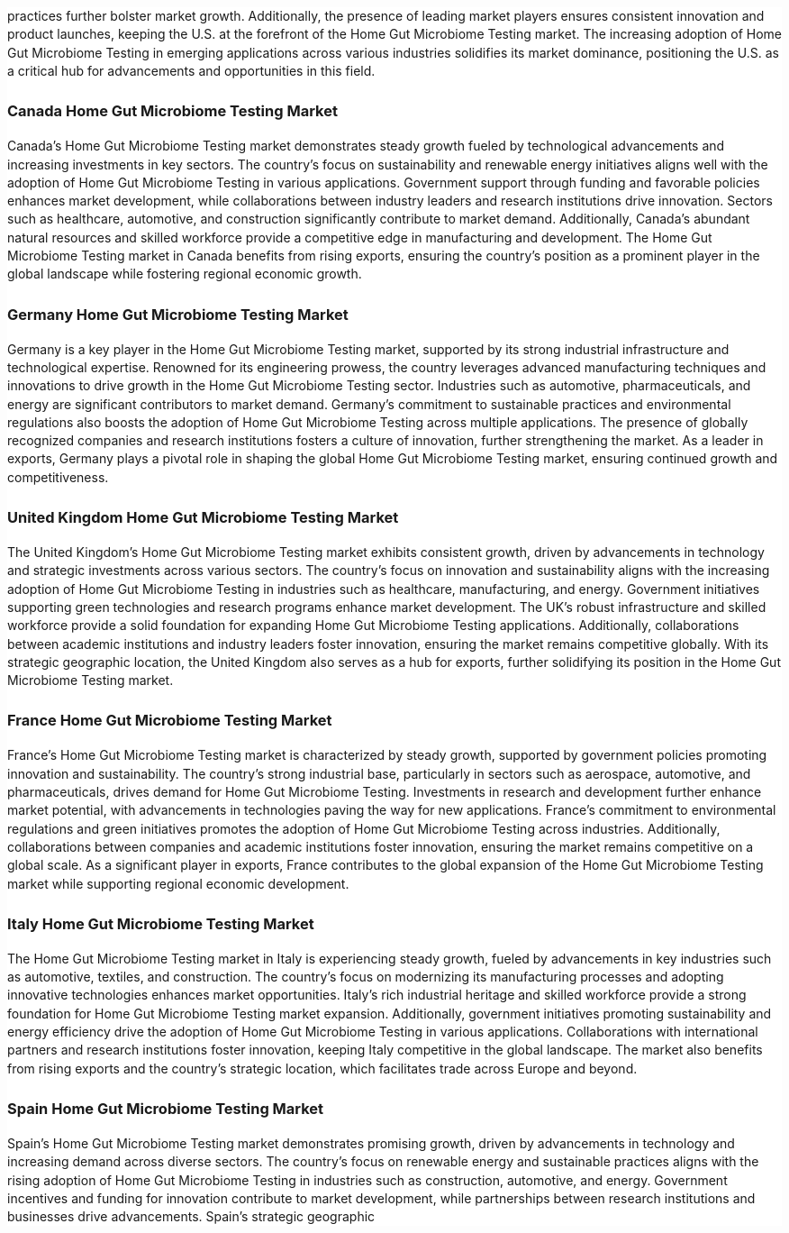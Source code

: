 practices further bolster market growth. Additionally, the presence of leading market players ensures consistent innovation and product launches, keeping the U.S. at the forefront of the Home Gut Microbiome Testing market. The increasing adoption of Home Gut Microbiome Testing in emerging applications across various industries solidifies its market dominance, positioning the U.S. as a critical hub for advancements and opportunities in this field.</p><h3>Canada Home Gut Microbiome Testing Market</h3><p>Canada&rsquo;s Home Gut Microbiome Testing market demonstrates steady growth fueled by technological advancements and increasing investments in key sectors. The country&rsquo;s focus on sustainability and renewable energy initiatives aligns well with the adoption of Home Gut Microbiome Testing in various applications. Government support through funding and favorable policies enhances market development, while collaborations between industry leaders and research institutions drive innovation. Sectors such as healthcare, automotive, and construction significantly contribute to market demand. Additionally, Canada&rsquo;s abundant natural resources and skilled workforce provide a competitive edge in manufacturing and development. The Home Gut Microbiome Testing market in Canada benefits from rising exports, ensuring the country&rsquo;s position as a prominent player in the global landscape while fostering regional economic growth.</p><h3>Germany Home Gut Microbiome Testing Market</h3><p>Germany is a key player in the Home Gut Microbiome Testing market, supported by its strong industrial infrastructure and technological expertise. Renowned for its engineering prowess, the country leverages advanced manufacturing techniques and innovations to drive growth in the Home Gut Microbiome Testing sector. Industries such as automotive, pharmaceuticals, and energy are significant contributors to market demand. Germany&rsquo;s commitment to sustainable practices and environmental regulations also boosts the adoption of Home Gut Microbiome Testing across multiple applications. The presence of globally recognized companies and research institutions fosters a culture of innovation, further strengthening the market. As a leader in exports, Germany plays a pivotal role in shaping the global Home Gut Microbiome Testing market, ensuring continued growth and competitiveness.</p><h3>United Kingdom Home Gut Microbiome Testing Market</h3><p>The United Kingdom&rsquo;s Home Gut Microbiome Testing market exhibits consistent growth, driven by advancements in technology and strategic investments across various sectors. The country&rsquo;s focus on innovation and sustainability aligns with the increasing adoption of Home Gut Microbiome Testing in industries such as healthcare, manufacturing, and energy. Government initiatives supporting green technologies and research programs enhance market development. The UK&rsquo;s robust infrastructure and skilled workforce provide a solid foundation for expanding Home Gut Microbiome Testing applications. Additionally, collaborations between academic institutions and industry leaders foster innovation, ensuring the market remains competitive globally. With its strategic geographic location, the United Kingdom also serves as a hub for exports, further solidifying its position in the Home Gut Microbiome Testing market.</p><h3>France Home Gut Microbiome Testing Market</h3><p>France&rsquo;s Home Gut Microbiome Testing market is characterized by steady growth, supported by government policies promoting innovation and sustainability. The country&rsquo;s strong industrial base, particularly in sectors such as aerospace, automotive, and pharmaceuticals, drives demand for Home Gut Microbiome Testing. Investments in research and development further enhance market potential, with advancements in technologies paving the way for new applications. France&rsquo;s commitment to environmental regulations and green initiatives promotes the adoption of Home Gut Microbiome Testing across industries. Additionally, collaborations between companies and academic institutions foster innovation, ensuring the market remains competitive on a global scale. As a significant player in exports, France contributes to the global expansion of the Home Gut Microbiome Testing market while supporting regional economic development.</p><h3>Italy Home Gut Microbiome Testing Market</h3><p>The Home Gut Microbiome Testing market in Italy is experiencing steady growth, fueled by advancements in key industries such as automotive, textiles, and construction. The country&rsquo;s focus on modernizing its manufacturing processes and adopting innovative technologies enhances market opportunities. Italy&rsquo;s rich industrial heritage and skilled workforce provide a strong foundation for Home Gut Microbiome Testing market expansion. Additionally, government initiatives promoting sustainability and energy efficiency drive the adoption of Home Gut Microbiome Testing in various applications. Collaborations with international partners and research institutions foster innovation, keeping Italy competitive in the global landscape. The market also benefits from rising exports and the country&rsquo;s strategic location, which facilitates trade across Europe and beyond.</p><h3>Spain Home Gut Microbiome Testing Market</h3><p>Spain&rsquo;s Home Gut Microbiome Testing market demonstrates promising growth, driven by advancements in technology and increasing demand across diverse sectors. The country&rsquo;s focus on renewable energy and sustainable practices aligns with the rising adoption of Home Gut Microbiome Testing in industries such as construction, automotive, and energy. Government incentives and funding for innovation contribute to market development, while partnerships between research institutions and businesses drive advancements. Spain&rsquo;s strategic geographic